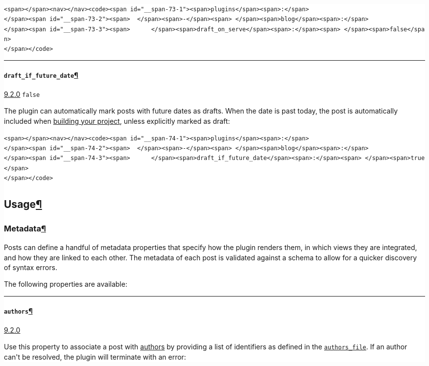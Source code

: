 ```
<span></span><nav></nav><code><span id="__span-73-1"><span>plugins</span><span>:</span>
</span><span id="__span-73-2"><span>  </span><span>-</span><span> </span><span>blog</span><span>:</span>
</span><span id="__span-73-3"><span>      </span><span>draft_on_serve</span><span>:</span><span> </span><span>false</span>
</span></code>
```

___

#### `draft_if_future_date`[¶](https://squidfunk.github.io/mkdocs-material/plugins/blog/#config.draft_if_future_date "Permanent link")

[](https://squidfunk.github.io/mkdocs-material/conventions/#version "Minimum version")[9.2.0](https://squidfunk.github.io/mkdocs-material/changelog/#9.2.0) [](https://squidfunk.github.io/mkdocs-material/conventions/#default "Default value")`false`

The plugin can automatically mark posts with future dates as drafts. When the date is past today, the post is automatically included when [building your project](https://squidfunk.github.io/mkdocs-material/creating-your-site/#building-your-site), unless explicitly marked as draft:

```
<span></span><nav></nav><code><span id="__span-74-1"><span>plugins</span><span>:</span>
</span><span id="__span-74-2"><span>  </span><span>-</span><span> </span><span>blog</span><span>:</span>
</span><span id="__span-74-3"><span>      </span><span>draft_if_future_date</span><span>:</span><span> </span><span>true</span>
</span></code>
```

## Usage[¶](https://squidfunk.github.io/mkdocs-material/plugins/blog/#usage "Permanent link")

### Metadata[¶](https://squidfunk.github.io/mkdocs-material/plugins/blog/#metadata "Permanent link")

Posts can define a handful of metadata properties that specify how the plugin renders them, in which views they are integrated, and how they are linked to each other. The metadata of each post is validated against a schema to allow for a quicker discovery of syntax errors.

The following properties are available:

___

#### `authors`[¶](https://squidfunk.github.io/mkdocs-material/plugins/blog/#meta.authors "Permanent link")

[](https://squidfunk.github.io/mkdocs-material/conventions/#version "Minimum version")[9.2.0](https://squidfunk.github.io/mkdocs-material/changelog/#9.2.0)[](https://squidfunk.github.io/mkdocs-material/conventions/#metadata "Metadata property")[](https://squidfunk.github.io/mkdocs-material/conventions/#default "Default value is empty")

Use this property to associate a post with [authors](https://squidfunk.github.io/mkdocs-material/plugins/blog/#authors) by providing a list of identifiers as defined in the [`authors_file`](https://squidfunk.github.io/mkdocs-material/plugins/blog/#config.authors_file). If an author can't be resolved, the plugin will terminate with an error:
